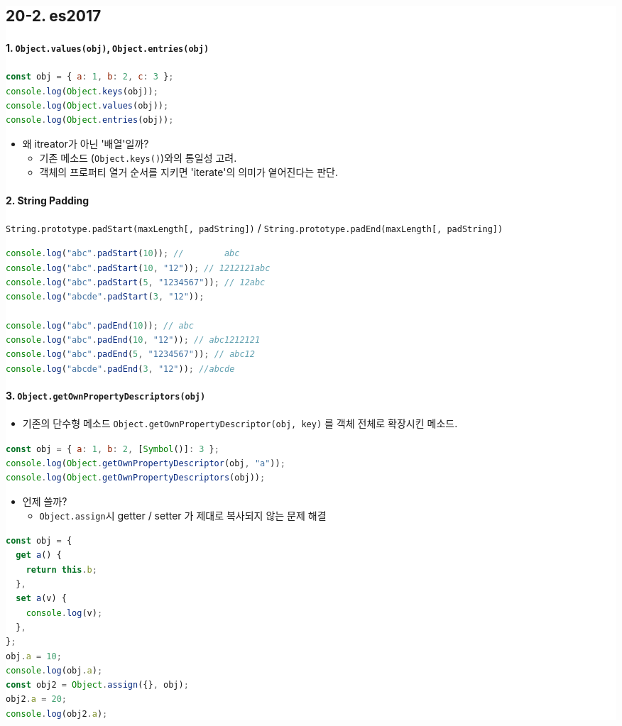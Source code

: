 ## 20-2. es2017

#### 1. `Object.values(obj)`, `Object.entries(obj)`

```js
const obj = { a: 1, b: 2, c: 3 };
console.log(Object.keys(obj));
console.log(Object.values(obj));
console.log(Object.entries(obj));
```

- 왜 itreator가 아닌 '배열'일까?
  - 기존 메소드 (`Object.keys()`)와의 통일성 고려.
  - 객체의 프로퍼티 열거 순서를 지키면 'iterate'의 의미가 옅어진다는 판단.

#### 2. String Padding

`String.prototype.padStart(maxLength[, padString])` / `String.prototype.padEnd(maxLength[, padString])`

```js
console.log("abc".padStart(10)); //        abc
console.log("abc".padStart(10, "12")); // 1212121abc
console.log("abc".padStart(5, "1234567")); // 12abc
console.log("abcde".padStart(3, "12"));

console.log("abc".padEnd(10)); // abc
console.log("abc".padEnd(10, "12")); // abc1212121
console.log("abc".padEnd(5, "1234567")); // abc12
console.log("abcde".padEnd(3, "12")); //abcde
```

#### 3. `Object.getOwnPropertyDescriptors(obj)`

- 기존의 단수형 메소드 `Object.getOwnPropertyDescriptor(obj, key)` 를 객체 전체로 확장시킨 메소드.

```js
const obj = { a: 1, b: 2, [Symbol()]: 3 };
console.log(Object.getOwnPropertyDescriptor(obj, "a"));
console.log(Object.getOwnPropertyDescriptors(obj));
```

- 언제 쓸까?
  - `Object.assign`시 getter / setter 가 제대로 복사되지 않는 문제 해결

```js
const obj = {
  get a() {
    return this.b;
  },
  set a(v) {
    console.log(v);
  },
};
obj.a = 10;
console.log(obj.a);
const obj2 = Object.assign({}, obj);
obj2.a = 20;
console.log(obj2.a);
```
